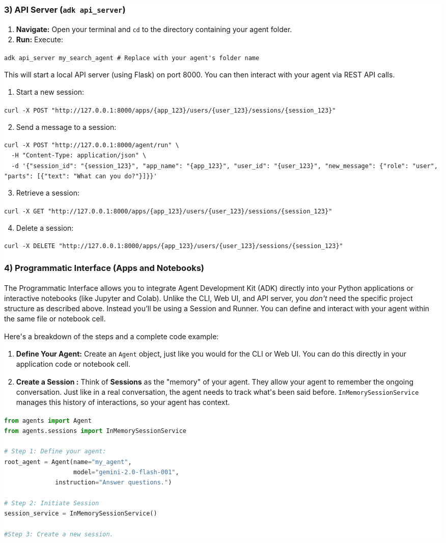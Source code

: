 ### 3\) API Server (`adk api_server`)

1. **Navigate:** Open your terminal and `cd` to the directory containing your agent folder.
2. **Run:** Execute:

```
adk api_server my_search_agent # Replace with your agent's folder name
```


   This will start a local API server (using Flask) on port 8000\. You can then interact with your agent via REST API calls.

1. Start a new session:

```
curl -X POST "http://127.0.0.1:8000/apps/{app_123}/users/{user_123}/sessions/{session_123}"
```

2. Send a message to a session:

```
curl -X POST "http://127.0.0.1:8000/agent/run" \
  -H "Content-Type: application/json" \
  -d '{"session_id": "{session_123}", "app_name": "{app_123}", "user_id": "{user_123}", "new_message": {"role": "user", "parts": [{"text": "What can you do?"}]}}'
```

3. Retrieve a session:

```
curl -X GET "http://127.0.0.1:8000/apps/{app_123}/users/{user_123}/sessions/{session_123}"
```

4. Delete a session:

```
curl -X DELETE "http://127.0.0.1:8000/apps/{app_123}/users/{user_123}/sessions/{session_123}"
```



### 4\) Programmatic Interface (Apps and Notebooks)

The Programmatic Interface allows you to integrate Agent Development Kit (ADK) directly into your Python applications or interactive notebooks (like Jupyter and Colab). Unlike the CLI, Web UI, and API server, you *don't* need the specific project structure as described above. Instead you’ll be using a Session and Runner. You can define and interact with your agent within the same file or notebook cell.

Here's a breakdown of the steps and a complete code example:

1. **Define Your Agent:**  Create an `Agent` object, just like you would for the CLI or Web UI.  You can do this directly in your application code or notebook cell.

2. **Create a Session :** Think of **Sessions** as the "memory" of your agent. They allow your agent to remember the ongoing conversation. Just like in a real conversation, the agent needs to track what's been said before. `InMemorySessionService` manages this history of interactions, so your agent has context.

```py
from agents import Agent
from agents.sessions import InMemorySessionService

# Step 1: Define your agent:
root_agent = Agent(name="my_agent",
                   model="gemini-2.0-flash-001",
 		      instruction="Answer questions.")

# Step 2: Initiate Session
session_service = InMemorySessionService()

#Step 3: Create a new session.
```